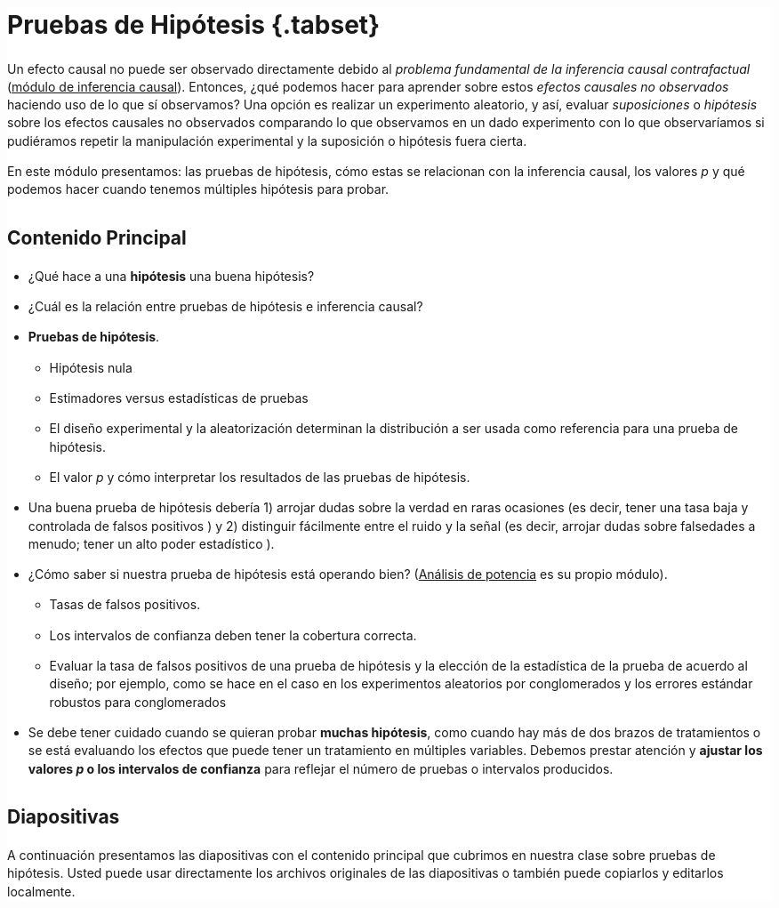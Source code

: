 
# Pruebas de Hipótesis {.tabset}

Un efecto causal no puede ser observado directamente debido al *problema fundamental de la inferencia causal contrafactual* ([módulo de inferencia causal](inferencia-causal.html)). Entonces, ¿qué podemos hacer para aprender sobre estos *efectos causales no observados* haciendo uso de lo que sí observamos? Una opción es realizar un experimento aleatorio, y así, evaluar *suposiciones* o *hipótesis* sobre los efectos causales no observados comparando lo que observamos en un dado experimento  con lo que observaríamos si pudiéramos repetir la manipulación experimental y la suposición o hipótesis fuera cierta. 

En este módulo presentamos: las pruebas de hipótesis, cómo estas se relacionan con la inferencia causal, los  valores $p$ y qué podemos hacer cuando tenemos múltiples hipótesis para probar.

## Contenido Principal


- ¿Qué hace a una **hipótesis** una buena hipótesis?

- ¿Cuál es la relación entre pruebas de hipótesis e inferencia causal?


- **Pruebas de hipótesis**.

     - Hipótesis nula

     - Estimadores versus estadísticas de pruebas
     
     - El diseño experimental y la aleatorización determinan la distribución a ser usada como referencia para una prueba de hipótesis.

     - El valor  $p$  y cómo interpretar los resultados de las pruebas de hipótesis.

- Una buena prueba de hipótesis debería 1) arrojar dudas sobre la verdad en raras ocasiones (es decir,  tener una tasa baja y controlada de falsos positivos ) y 2) distinguir fácilmente entre el ruido y la señal (es decir, arrojar dudas sobre falsedades a menudo; tener un alto poder estadístico ).

- ¿Cómo saber si nuestra prueba de hipótesis está operando bien? ([Análisis de potencia](poder-estadístico-y-diagnosticandos-del-diseño.html) es su propio módulo).

    - Tasas de falsos positivos.
    
    - Los intervalos de confianza deben tener la cobertura correcta.

    - Evaluar la tasa de falsos positivos de una prueba de hipótesis y la elección de la estadística de la prueba de acuerdo al diseño; por ejemplo, como se hace en el caso en los experimentos aleatorios por conglomerados y los errores estándar robustos para conglomerados 

- Se debe tener cuidado cuando se quieran probar **muchas hipótesis**, como cuando hay más de dos brazos de tratamientos o se está evaluando los efectos que puede tener un tratamiento en múltiples variables. Debemos prestar atención y **ajustar los valores $p$ o los intervalos de confianza** para reflejar el número de pruebas o intervalos producidos.

## Diapositivas

A continuación presentamos las diapositivas con el contenido principal que cubrimos en nuestra clase sobre pruebas de hipótesis.  Usted puede usar directamente los archivos originales de las diapositivas o también puede copiarlos y editarlos localmente.
